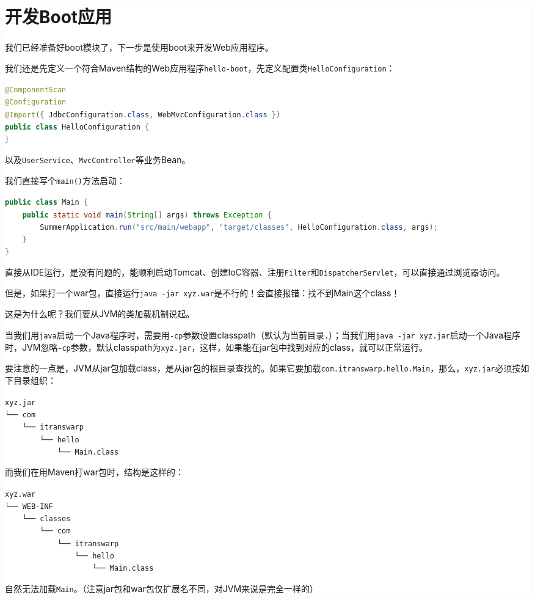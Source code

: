 # 开发Boot应用

我们已经准备好boot模块了，下一步是使用boot来开发Web应用程序。

我们还是先定义一个符合Maven结构的Web应用程序`hello-boot`，先定义配置类`HelloConfiguration`：

```java
@ComponentScan
@Configuration
@Import({ JdbcConfiguration.class, WebMvcConfiguration.class })
public class HelloConfiguration {
}
```

以及`UserService`、`MvcController`等业务Bean。

我们直接写个`main()`方法启动：

```java
public class Main {
    public static void main(String[] args) throws Exception {
        SummerApplication.run("src/main/webapp", "target/classes", HelloConfiguration.class, args);
    }
}
```

直接从IDE运行，是没有问题的，能顺利启动Tomcat、创建IoC容器、注册`Filter`和`DispatcherServlet`，可以直接通过浏览器访问。

但是，如果打一个war包，直接运行`java -jar xyz.war`是不行的！会直接报错：找不到Main这个class！

这是为什么呢？我们要从JVM的类加载机制说起。

当我们用`java`启动一个Java程序时，需要用`-cp`参数设置classpath（默认为当前目录`.`）；当我们用`java -jar xyz.jar`启动一个Java程序时，JVM忽略`-cp`参数，默认classpath为`xyz.jar`，这样，如果能在jar包中找到对应的class，就可以正常运行。

要注意的一点是，JVM从jar包加载class，是从jar包的根目录查找的。如果它要加载`com.itranswarp.hello.Main`，那么，`xyz.jar`必须按如下目录组织：

```ascii
xyz.jar
└── com
    └── itranswarp
        └── hello
            └── Main.class
```

而我们在用Maven打war包时，结构是这样的：

```ascii
xyz.war
└── WEB-INF
    └── classes
        └── com
            └── itranswarp
                └── hello
                    └── Main.class
```

自然无法加载`Main`。（注意jar包和war包仅扩展名不同，对JVM来说是完全一样的）
